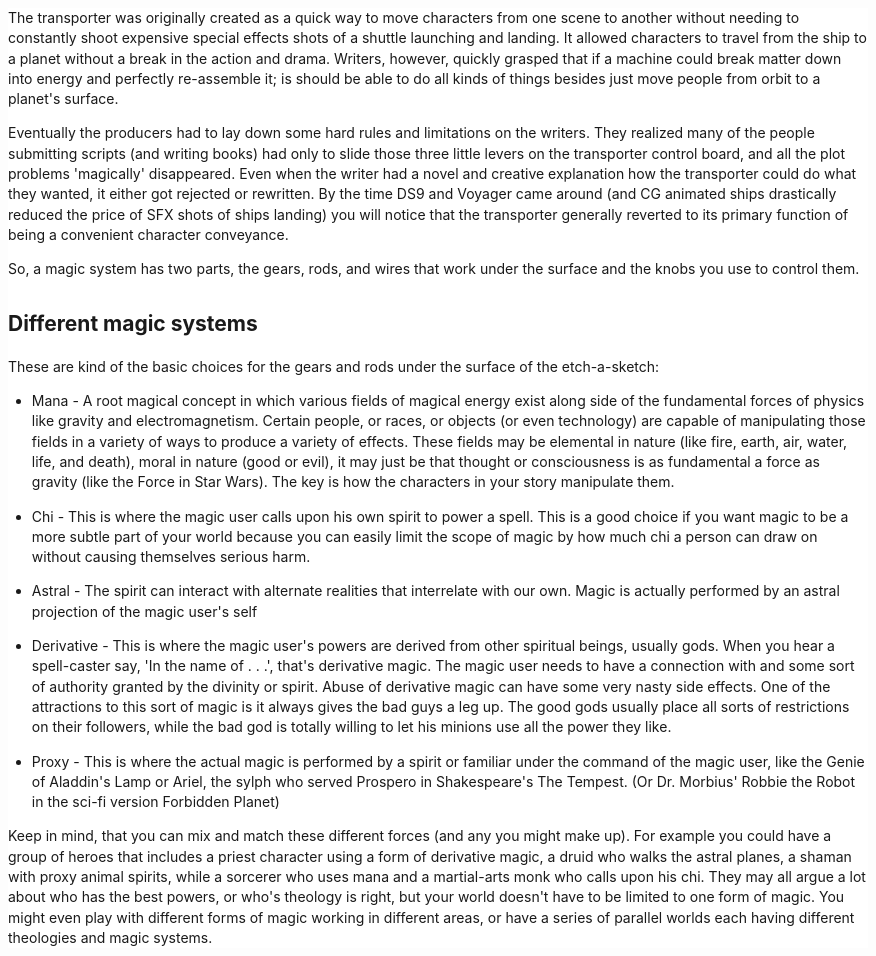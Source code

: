 The transporter was originally created as a quick way to move characters from one scene to another without needing to constantly shoot expensive special effects shots of a shuttle launching and landing. It allowed characters to travel from the ship to a planet without a break in the action and drama. Writers, however, quickly grasped that if a machine could break matter down into energy and perfectly re-assemble it; is should be able to do all kinds of things besides just move people from orbit to a planet's surface.

Eventually the producers had to lay down some hard rules and limitations on the writers. They realized many of the people submitting scripts (and writing books) had only to slide those three little levers on the transporter control board, and all the plot problems 'magically' disappeared. Even when the writer had a novel and creative explanation how the transporter could do what they wanted, it either got rejected or rewritten. By the time DS9 and Voyager came around (and CG animated ships drastically reduced the price of SFX shots of ships landing) you will notice that the transporter generally reverted to its primary function of being a convenient character conveyance.

So, a magic system has two parts, the gears, rods, and wires that work under the surface and the knobs you use to control them.

## Different magic systems

These are kind of the basic choices for the gears and rods under the surface of the etch-a-sketch:

* Mana - A root magical concept in which various fields of magical energy exist along side of the fundamental forces of physics like gravity and electromagnetism. Certain people, or races, or objects (or even technology) are capable of manipulating those fields in a variety of ways to produce a variety of effects. These fields may be elemental in nature (like fire, earth, air, water, life, and death), moral in nature (good or evil), it may just be that thought or consciousness is as fundamental a force as gravity (like the Force in Star Wars). The key is how the characters in your story manipulate them.

* Chi - This is where the magic user calls upon his own spirit to power a spell. This is a good choice if you want magic to be a more subtle part of your world because you can easily limit the scope of magic by how much chi a person can draw on without causing themselves serious harm.

* Astral - The spirit can interact with alternate realities that interrelate with our own. Magic is actually performed by an astral projection of the magic user's self

* Derivative - This is where the magic user's powers are derived from other spiritual beings, usually gods. When you hear a spell-caster say, 'In the name of . . .', that's derivative magic. The magic user needs to have a connection with and some sort of authority granted by the divinity or spirit. Abuse of derivative magic can have some very nasty side effects. One of the attractions to this sort of magic is it always gives the bad guys a leg up. The good gods usually place all sorts of restrictions on their followers, while the bad god is totally willing to let his minions use all the power they like.

* Proxy - This is where the actual magic is performed by a spirit or familiar under the command of the magic user, like the Genie of Aladdin's Lamp or Ariel, the sylph who served Prospero in Shakespeare's The Tempest. (Or Dr. Morbius' Robbie the Robot in the sci-fi version Forbidden Planet)

Keep in mind, that you can mix and match these different forces (and any you might make up). For example you could have a group of heroes that includes a priest character using a form of derivative magic, a druid who walks the astral planes, a shaman with proxy animal spirits, while a sorcerer who uses mana and a martial-arts monk who calls upon his chi. They may all argue a lot about who has the best powers, or who's theology is right, but your world doesn't have to be limited to one form of magic. You might even play with different forms of magic working in different areas, or have a series of parallel worlds each having different theologies and magic systems.

